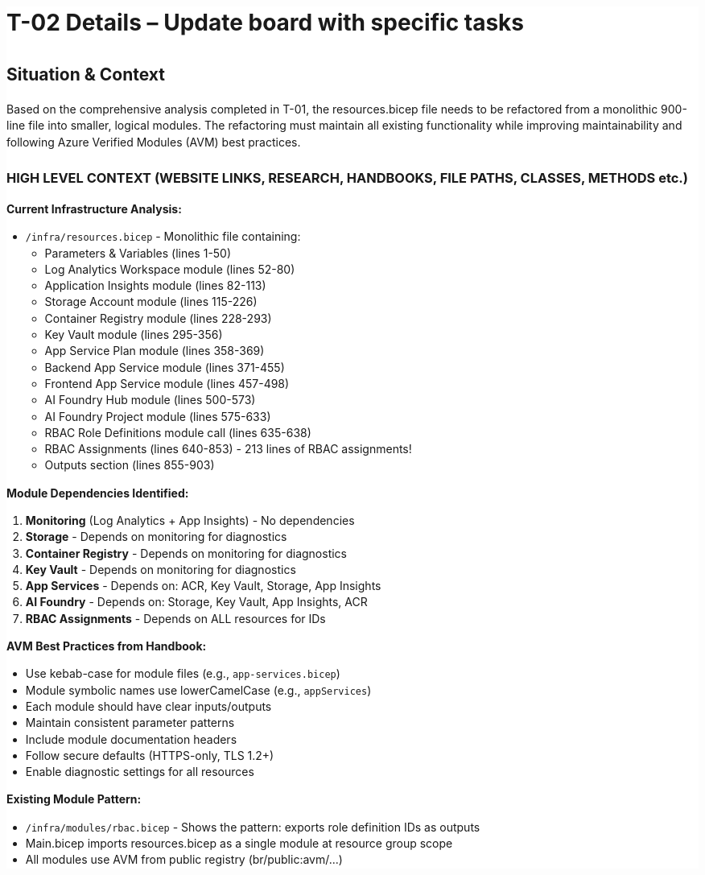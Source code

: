 

# T-02 Details – Update board with specific tasks

## Situation & Context

Based on the comprehensive analysis completed in T-01, the resources.bicep file needs to be refactored from a monolithic 900-line file into smaller, logical modules. The refactoring must maintain all existing functionality while improving maintainability and following Azure Verified Modules (AVM) best practices.

### HIGH LEVEL CONTEXT (WEBSITE LINKS, RESEARCH, HANDBOOKS, FILE PATHS, CLASSES, METHODS etc.)

**Current Infrastructure Analysis:**
- `/infra/resources.bicep` - Monolithic file containing:
  - Parameters & Variables (lines 1-50)
  - Log Analytics Workspace module (lines 52-80)
  - Application Insights module (lines 82-113)
  - Storage Account module (lines 115-226)
  - Container Registry module (lines 228-293)
  - Key Vault module (lines 295-356)
  - App Service Plan module (lines 358-369)
  - Backend App Service module (lines 371-455)
  - Frontend App Service module (lines 457-498)
  - AI Foundry Hub module (lines 500-573)
  - AI Foundry Project module (lines 575-633)
  - RBAC Role Definitions module call (lines 635-638)
  - RBAC Assignments (lines 640-853) - 213 lines of RBAC assignments!
  - Outputs section (lines 855-903)

**Module Dependencies Identified:**
1. **Monitoring** (Log Analytics + App Insights) - No dependencies
2. **Storage** - Depends on monitoring for diagnostics
3. **Container Registry** - Depends on monitoring for diagnostics
4. **Key Vault** - Depends on monitoring for diagnostics
5. **App Services** - Depends on: ACR, Key Vault, Storage, App Insights
6. **AI Foundry** - Depends on: Storage, Key Vault, App Insights, ACR
7. **RBAC Assignments** - Depends on ALL resources for IDs

**AVM Best Practices from Handbook:**
- Use kebab-case for module files (e.g., `app-services.bicep`)
- Module symbolic names use lowerCamelCase (e.g., `appServices`)
- Each module should have clear inputs/outputs
- Maintain consistent parameter patterns
- Include module documentation headers
- Follow secure defaults (HTTPS-only, TLS 1.2+)
- Enable diagnostic settings for all resources

**Existing Module Pattern:**
- `/infra/modules/rbac.bicep` - Shows the pattern: exports role definition IDs as outputs
- Main.bicep imports resources.bicep as a single module at resource group scope
- All modules use AVM from public registry (br/public:avm/...)
